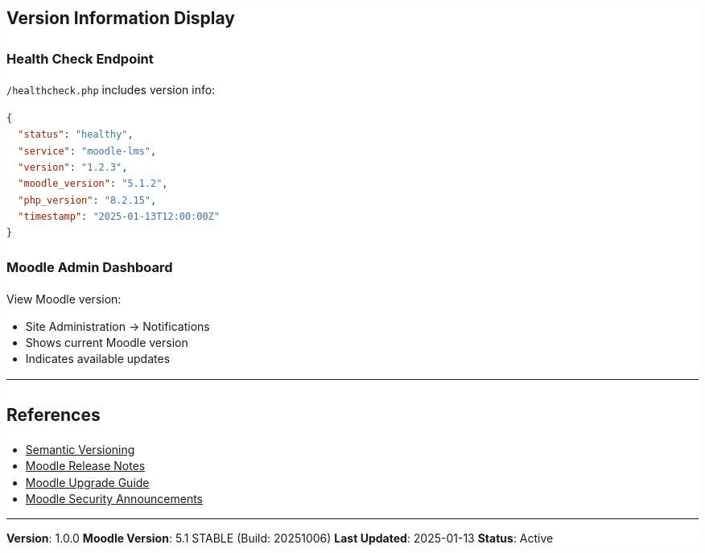 ## Version Information Display

### Health Check Endpoint

`/healthcheck.php` includes version info:

```json
{
  "status": "healthy",
  "service": "moodle-lms",
  "version": "1.2.3",
  "moodle_version": "5.1.2",
  "php_version": "8.2.15",
  "timestamp": "2025-01-13T12:00:00Z"
}
```

### Moodle Admin Dashboard

View Moodle version:
- Site Administration → Notifications
- Shows current Moodle version
- Indicates available updates

---

## References

- [Semantic Versioning](https://semver.org/)
- [Moodle Release Notes](https://docs.moodle.org/dev/Releases)
- [Moodle Upgrade Guide](https://docs.moodle.org/en/Upgrading)
- [Moodle Security Announcements](https://moodle.org/security/)

---

**Version**: 1.0.0
**Moodle Version**: 5.1 STABLE (Build: 20251006)
**Last Updated**: 2025-01-13
**Status**: Active
